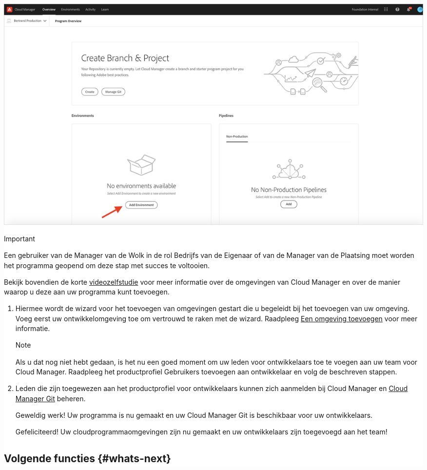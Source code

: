    ![](/help/journey-onboarding/assets/setup-resources9.png)

   >[!IMPORTANT]
   >Een gebruiker van de Manager van de Wolk in de rol Bedrijfs van de Eigenaar of van de Manager van de Plaatsing moet worden het programma geopend om deze stap met succes te voltooien.

   Bekijk bovendien de korte [videozelfstudie](https://experienceleague.adobe.com/docs/experience-manager-learn/cloud-service/cloud-manager/environments.html?lang=en) voor meer informatie over de omgevingen van Cloud Manager en over de manier waarop u deze aan uw programma kunt toevoegen.

1. Hiermee wordt de wizard voor het toevoegen van omgevingen gestart die u begeleidt bij het toevoegen van uw omgeving. Voeg eerst uw ontwikkelomgeving toe om vertrouwd te raken met de wizard. Raadpleeg [Een omgeving toevoegen](https://experienceleague.adobe.com/docs/experience-manager-cloud-service/implementing/using-cloud-manager/manage-environments.html?lang=en#adding-environments) voor meer informatie.

   >[!NOTE]
   >Als u dat nog niet hebt gedaan, is het nu een goed moment om uw leden voor ontwikkelaars toe te voegen aan uw team voor Cloud Manager. Raadpleeg het productprofiel Gebruikers toevoegen aan ontwikkelaar en volg de beschreven stappen.

1. Leden die zijn toegewezen aan het productprofiel voor ontwikkelaars kunnen zich aanmelden bij Cloud Manager en [Cloud Manager Git](https://experienceleague.adobe.com/docs/experience-manager-cloud-service/implementing/managing-code/accessing-git.html?lang=en) beheren.

   Geweldig werk! Uw programma is nu gemaakt en uw Cloud Manager Git is beschikbaar voor uw ontwikkelaars.

   Gefeliciteerd! Uw cloudprogrammaomgevingen zijn nu gemaakt en uw ontwikkelaars zijn toegevoegd aan het team!

## Volgende functies {#whats-next}
